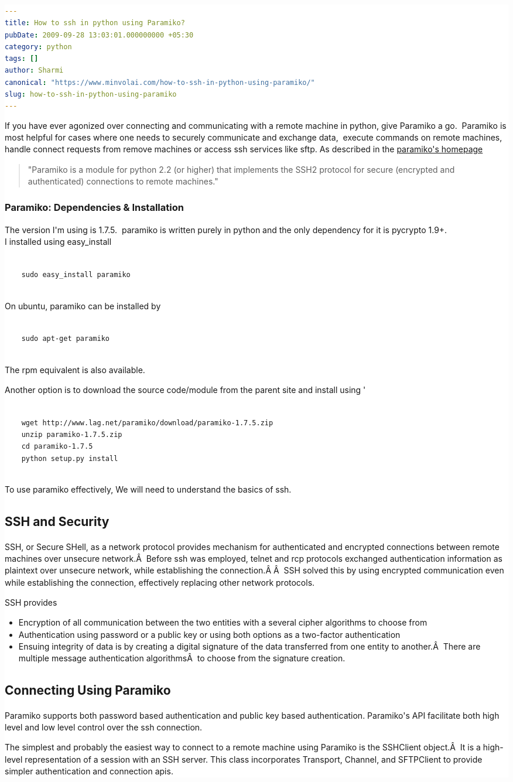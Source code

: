 ```yaml
---
title: How to ssh in python using Paramiko?
pubDate: 2009-09-28 13:03:01.000000000 +05:30
category: python
tags: []
author: Sharmi
canonical: "https://www.minvolai.com/how-to-ssh-in-python-using-paramiko/"
slug: how-to-ssh-in-python-using-paramiko
---
```

<p>If you have ever agonized over connecting and communicating with a remote machine in python, give Paramiko a go.  Paramiko is most helpful for cases where one needs to securely communicate and exchange data,  execute commands on remote machines, handle connect requests from remove machines or access ssh services like sftp. As described in the <a href="http://www.lag.net/paramiko/">paramiko's homepage</a></p>
<blockquote><p>
  "Paramiko is a module for python 2.2 (or higher) that implements the SSH2 protocol for secure (encrypted and authenticated) connections to remote machines."
</p></blockquote>
<p></p>
<h3>Paramiko: Dependencies &amp; Installation</h3>
<p>The version I'm using is 1.7.5.  paramiko is written purely in python and the only dependency for it is pycrypto 1.9+.<br />
I installed using easy_install</p>
<pre><code class="python"><br />    sudo easy_install paramiko

</code></pre>
<p>On ubuntu, paramiko can be installed by</p>
<pre><code class="python"><br />    sudo apt-get paramiko

</code></pre>
<p>The rpm equivalent is also available.</p>
<p>Another option is to download the source code/module from the parent site and install using '</p>
<pre><code class="python"><br />    wget http://www.lag.net/paramiko/download/paramiko-1.7.5.zip
    unzip paramiko-1.7.5.zip
    cd paramiko-1.7.5
    python setup.py install

</code></pre>
<p>To use paramiko effectively, We will need to understand the basics of ssh.</p>
<h2>SSH and Security</h2>
<p>SSH, or Secure SHell, as a network protocol provides mechanism for authenticated and encrypted connections between remote machines over unsecure network.Â  Before ssh was employed, telnet and rcp protocols exchanged authentication information as plaintext over unsecure network, while establishing the connection.Â Â  SSH solved this by using encrypted communication even while establishing the connection, effectively replacing other network protocols.</p>
<p>SSH provides</p>
<ul>
<li>Encryption of all communication between the two entities with a several cipher algorithms to choose from</li>
<li>Authentication using password or a public key or using both options as a two-factor authentication</li>
<li>Ensuing integrity of data is by creating a digital signature of the data transferred from one entity to another.Â  There are multiple message authentication algorithmsÂ  to choose from the signature creation.</li>
</ul>
<h2>Connecting Using Paramiko</h2>
<p>Paramiko supports both password based authentication and public key based authentication. Paramiko's API facilitate both high level and low level control over the ssh connection.</p>
<p>The simplest and probably the easiest way to connect to a remote machine using Paramiko is the SSHClient object.Â  It is a high-level representation of a session with an SSH server. This class incorporates Transport, Channel, and SFTPClient to provide simpler authentication and connection apis.</p>